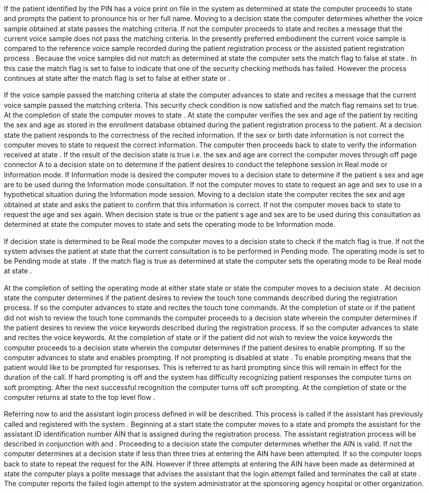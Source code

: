 If the patient identified by the PIN has a voice print on file in the system as determined at state the computer proceeds to state and prompts the patient to pronounce his or her full name. Moving to a decision state the computer determines whether the voice sample obtained at state passes the matching criteria. If not the computer proceeds to state and recites a message that the current voice sample does not pass the matching criteria. In the presently preferred embodiment the current voice sample is compared to the reference voice sample recorded during the patient registration process or the assisted patient registration process . Because the voice samples did not match as determined at state the computer sets the match flag to false at state . In this case the match flag is set to false to indicate that one of the security checking methods has failed. However the process continues at state after the match flag is set to false at either state or .

If the voice sample passed the matching criteria at state the computer advances to state and recites a message that the current voice sample passed the matching criteria. This security check condition is now satisfied and the match flag remains set to true. At the completion of state the computer moves to state . At state the computer verifies the sex and age of the patient by reciting the sex and age as stored in the enrollment database obtained during the patient registration process to the patient. At a decision state the patient responds to the correctness of the recited information. If the sex or birth date information is not correct the computer moves to state to request the correct information. The computer then proceeds back to state to verify the information received at state . If the result of the decision state is true i.e. the sex and age are correct the computer moves through off page connector A to a decision state on to determine if the patient desires to conduct the telephone session in Real mode or Information mode. If Information mode is desired the computer moves to a decision state to determine if the patient s sex and age are to be used during the Information mode consultation. If not the computer moves to state to request an age and sex to use in a hypothetical situation during the Information mode session. Moving to a decision state the computer recites the sex and age obtained at state and asks the patient to confirm that this information is correct. If not the computer moves back to state to request the age and sex again. When decision state is true or the patient s age and sex are to be used during this consultation as determined at state the computer moves to state and sets the operating mode to be Information mode.

If decision state is determined to be Real mode the computer moves to a decision state to check if the match flag is true. If not the system advises the patient at state that the current consultation is to be performed in Pending mode. The operating mode is set to be Pending mode at state . If the match flag is true as determined at state the computer sets the operating mode to be Real mode at state .

At the completion of setting the operating mode at either state state or state the computer moves to a decision state . At decision state the computer determines if the patient desires to review the touch tone commands described during the registration process. If so the computer advances to state and recites the touch tone commands. At the completion of state or if the patient did not wish to review the touch tone commands the computer proceeds to a decision state wherein the computer determines if the patient desires to review the voice keywords described during the registration process. If so the computer advances to state and recites the voice keywords. At the completion of state or if the patient did not wish to review the voice keywords the computer proceeds to a decision state wherein the computer determines if the patient desires to enable prompting. If so the computer advances to state and enables prompting. If not prompting is disabled at state . To enable prompting means that the patient would like to be prompted for responses. This is referred to as hard prompting since this will remain in effect for the duration of the call. If hard prompting is off and the system has difficulty recognizing patient responses the computer turns on soft prompting. After the next successful recognition the computer turns off soft prompting. At the completion of state or the computer returns at state to the top level flow .

Referring now to and the assistant login process defined in will be described. This process is called if the assistant has previously called and registered with the system . Beginning at a start state the computer moves to a state and prompts the assistant for the assistant ID identification number AIN that is assigned during the registration process. The assistant registration process will be described in conjunction with and . Proceeding to a decision state the computer determines whether the AIN is valid. If not the computer determines at a decision state if less than three tries at entering the AIN have been attempted. If so the computer loops back to state to repeat the request for the AIN. However if three attempts at entering the AIN have been made as determined at state the computer plays a polite message that advises the assistant that the login attempt failed and terminates the call at state . The computer reports the failed login attempt to the system administrator at the sponsoring agency hospital or other organization.
